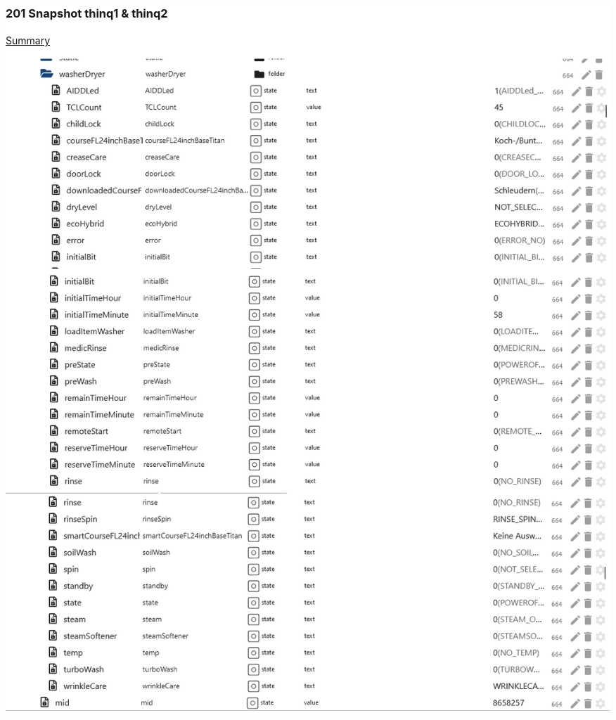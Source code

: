 ### 201 Snapshot thinq1 & thinq2

[Summary](#summary)

![201_snapshot_1.png](img/201_snapshot_1.png)
![201_snapshot_2.png](img/201_snapshot_2.png)
![201_snapshot_3.png](img/201_snapshot_3.png)

